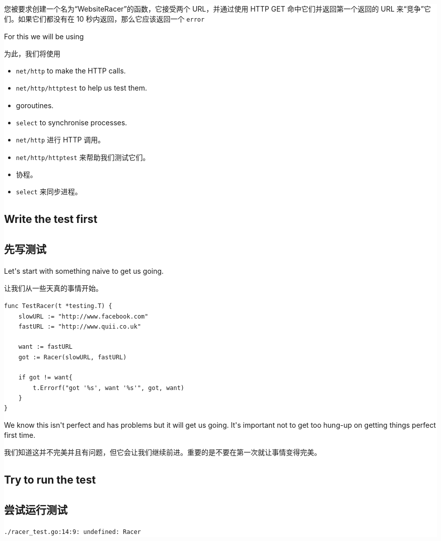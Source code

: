 您被要求创建一个名为“WebsiteRacer”的函数，它接受两个 URL，并通过使用 HTTP GET 命中它们并返回第一个返回的 URL 来“竞争”它们。如果它们都没有在 10 秒内返回，那么它应该返回一个 `error`

For this we will be using

为此，我们将使用

- `net/http` to make the HTTP calls.
- `net/http/httptest` to help us test them.
- goroutines.
- `select` to synchronise processes.

- `net/http` 进行 HTTP 调用。
- `net/http/httptest` 来帮助我们测试它们。
- 协程。
- `select` 来同步进程。

## Write the test first

## 先写测试

Let's start with something naive to get us going.

让我们从一些天真的事情开始。

```
func TestRacer(t *testing.T) {
    slowURL := "http://www.facebook.com"
    fastURL := "http://www.quii.co.uk"

    want := fastURL
    got := Racer(slowURL, fastURL)

    if got != want{
        t.Errorf("got '%s', want '%s'", got, want)
    }
}
```




We know this isn't perfect and has problems but it will get us going. It's important not to get too hung-up on getting things perfect first time.

我们知道这并不完美并且有问题，但它会让我们继续前进。重要的是不要在第一次就让事情变得完美。

## Try to run the test

## 尝试运行测试

```
./racer_test.go:14:9: undefined: Racer
```

